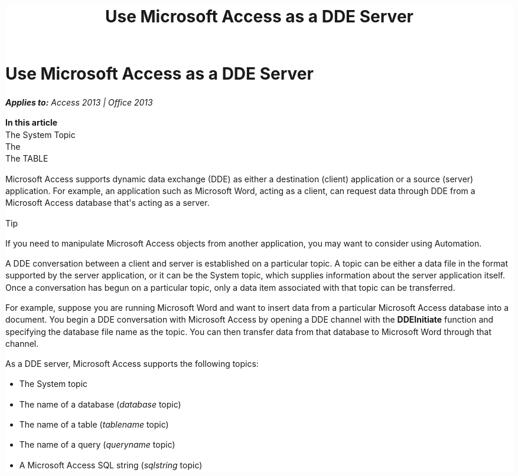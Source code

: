 ﻿---
title: Use Microsoft Access as a DDE Server
TOCTitle: Use Microsoft Access as a DDE Server
ms:assetid: a3e82bf7-94b5-8eec-86bc-2d5387d66738
ms:mtpsurl: https://msdn.microsoft.com/en-us/library/Ff821067(v=office.15)
ms:contentKeyID: 48546801
ms.date: 09/18/2015
mtps_version: v=office.15
f1_keywords:
- vbaac10.chm5186349
f1_categories:
- Office.Version=v15
---

# Use Microsoft Access as a DDE Server


_**Applies to:** Access 2013 | Office 2013_

**In this article**  
The System Topic  
The  
The TABLE  

Microsoft Access supports dynamic data exchange (DDE) as either a destination (client) application or a source (server) application. For example, an application such as Microsoft Word, acting as a client, can request data through DDE from a Microsoft Access database that's acting as a server.


> [!TIP]
> <P>If you need to manipulate Microsoft Access objects from another application, you may want to consider using Automation.</P>



A DDE conversation between a client and server is established on a particular topic. A topic can be either a data file in the format supported by the server application, or it can be the System topic, which supplies information about the server application itself. Once a conversation has begun on a particular topic, only a data item associated with that topic can be transferred.

For example, suppose you are running Microsoft Word and want to insert data from a particular Microsoft Access database into a document. You begin a DDE conversation with Microsoft Access by opening a DDE channel with the **DDEInitiate** function and specifying the database file name as the topic. You can then transfer data from that database to Microsoft Word through that channel.

As a DDE server, Microsoft Access supports the following topics:

  - The System topic

  - The name of a database (*database* topic)

  - The name of a table (*tablename* topic)

  - The name of a query (*queryname* topic)

  - A Microsoft Access SQL string (*sqlstring* topic)
